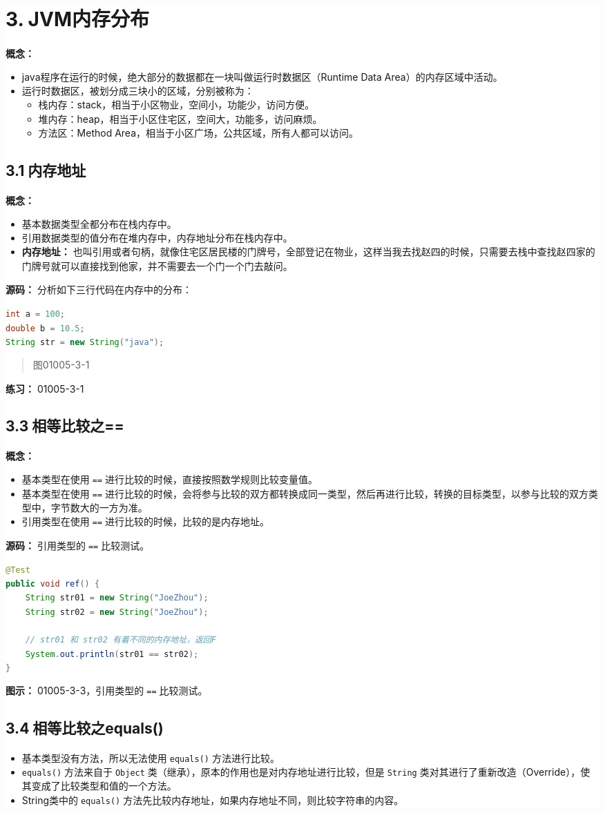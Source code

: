 # 3. JVM内存分布

**概念：** 
- java程序在运行的时候，绝大部分的数据都在一块叫做运行时数据区（Runtime Data Area）的内存区域中活动。
- 运行时数据区，被划分成三块小的区域，分别被称为：
    - 栈内存：stack，相当于小区物业，空间小，功能少，访问方便。
    - 堆内存：heap，相当于小区住宅区，空间大，功能多，访问麻烦。
    - 方法区：Method Area，相当于小区广场，公共区域，所有人都可以访问。

## 3.1 内存地址

**概念：** 
- 基本数据类型全都分布在栈内存中。
- 引用数据类型的值分布在堆内存中，内存地址分布在栈内存中。
- **内存地址：** 也叫引用或者句柄，就像住宅区居民楼的门牌号，全部登记在物业，这样当我去找赵四的时候，只需要去栈中查找赵四家的门牌号就可以直接找到他家，并不需要去一个门一个门去敲问。

**源码：** 分析如下三行代码在内存中的分布：
```java
int a = 100;
double b = 10.5;
String str = new String("java");
```

> 图01005-3-1

**练习：** 01005-3-1

## 3.3 相等比较之==

**概念：**
- 基本类型在使用 `==` 进行比较的时候，直接按照数学规则比较变量值。
- 基本类型在使用 `==` 进行比较的时候，会将参与比较的双方都转换成同一类型，然后再进行比较，转换的目标类型，以参与比较的双方类型中，字节数大的一方为准。
- 引用类型在使用 `==` 进行比较的时候，比较的是内存地址。

**源码：** 引用类型的 `==` 比较测试。
```java
@Test
public void ref() {
    String str01 = new String("JoeZhou");
    String str02 = new String("JoeZhou");
    
    // str01 和 str02 有着不同的内存地址，返回F
    System.out.println(str01 == str02);
}
```

**图示：** 01005-3-3，引用类型的 `==` 比较测试。

## 3.4 相等比较之equals()

- 基本类型没有方法，所以无法使用 `equals()` 方法进行比较。
- `equals()` 方法来自于 `Object` 类（继承），原本的作用也是对内存地址进行比较，但是 `String` 类对其进行了重新改造（Override），使其变成了比较类型和值的一个方法。
- String类中的 `equals()` 方法先比较内存地址，如果内存地址不同，则比较字符串的内容。
